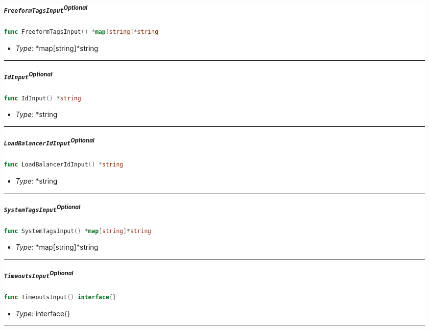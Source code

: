 
##### `FreeformTagsInput`<sup>Optional</sup> <a name="FreeformTagsInput" id="rhizo-co-terraform-provider-oci.wafWebAppFirewall.WafWebAppFirewall.property.freeformTagsInput"></a>

```go
func FreeformTagsInput() *map[string]*string
```

- *Type:* *map[string]*string

---

##### `IdInput`<sup>Optional</sup> <a name="IdInput" id="rhizo-co-terraform-provider-oci.wafWebAppFirewall.WafWebAppFirewall.property.idInput"></a>

```go
func IdInput() *string
```

- *Type:* *string

---

##### `LoadBalancerIdInput`<sup>Optional</sup> <a name="LoadBalancerIdInput" id="rhizo-co-terraform-provider-oci.wafWebAppFirewall.WafWebAppFirewall.property.loadBalancerIdInput"></a>

```go
func LoadBalancerIdInput() *string
```

- *Type:* *string

---

##### `SystemTagsInput`<sup>Optional</sup> <a name="SystemTagsInput" id="rhizo-co-terraform-provider-oci.wafWebAppFirewall.WafWebAppFirewall.property.systemTagsInput"></a>

```go
func SystemTagsInput() *map[string]*string
```

- *Type:* *map[string]*string

---

##### `TimeoutsInput`<sup>Optional</sup> <a name="TimeoutsInput" id="rhizo-co-terraform-provider-oci.wafWebAppFirewall.WafWebAppFirewall.property.timeoutsInput"></a>

```go
func TimeoutsInput() interface{}
```

- *Type:* interface{}

---
